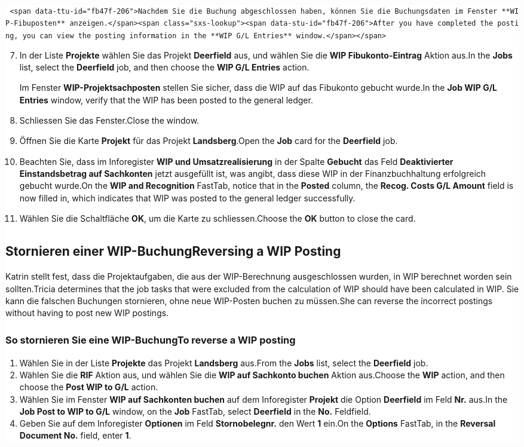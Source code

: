      <span data-ttu-id="fb47f-206">Nachdem Sie die Buchung abgeschlossen haben, können Sie die Buchungsdaten im Fenster **WIP-Fibuposten** anzeigen.</span><span class="sxs-lookup"><span data-stu-id="fb47f-206">After you have completed the posting, you can view the posting information in the **WIP G/L Entries** window.</span></span>  

7.  <span data-ttu-id="fb47f-207">In der Liste **Projekte** wählen Sie das Projekt **Deerfield** aus, und wählen Sie die **WIP Fibukonto-Eintrag** Aktion aus.</span><span class="sxs-lookup"><span data-stu-id="fb47f-207">In the **Jobs** list, select the **Deerfield** job, and then choose the **WIP G/L Entries** action.</span></span>  

     <span data-ttu-id="fb47f-208">Im Fenster **WIP-Projektsachposten** stellen Sie sicher, dass die WIP auf das Fibukonto gebucht wurde.</span><span class="sxs-lookup"><span data-stu-id="fb47f-208">In the **Job WIP G/L Entries** window, verify that the WIP has been posted to the general ledger.</span></span>  

8.  <span data-ttu-id="fb47f-209">Schliessen Sie das Fenster.</span><span class="sxs-lookup"><span data-stu-id="fb47f-209">Close the window.</span></span>  
9. <span data-ttu-id="fb47f-210">Öffnen Sie die Karte **Projekt** für das Projekt **Landsberg**.</span><span class="sxs-lookup"><span data-stu-id="fb47f-210">Open the **Job** card for the **Deerfield** job.</span></span>  
10. <span data-ttu-id="fb47f-211">Beachten Sie, dass im Inforegister **WIP und Umsatzrealisierung** in der Spalte **Gebucht** das Feld **Deaktivierter Einstandsbetrag auf Sachkonten** jetzt ausgefüllt ist, was angibt, dass diese WIP in der Finanzbuchhaltung erfolgreich gebucht wurde.</span><span class="sxs-lookup"><span data-stu-id="fb47f-211">On the **WIP and Recognition** FastTab, notice that in the **Posted** column, the **Recog. Costs G/L Amount** field is now filled in, which indicates that WIP was posted to the general ledger successfully.</span></span>  
11. <span data-ttu-id="fb47f-212">Wählen Sie die Schaltfläche **OK**, um die Karte zu schliessen.</span><span class="sxs-lookup"><span data-stu-id="fb47f-212">Choose the **OK** button to close the card.</span></span>  

## <a name="reversing-a-wip-posting"></a><span data-ttu-id="fb47f-213">Stornieren einer WIP-Buchung</span><span class="sxs-lookup"><span data-stu-id="fb47f-213">Reversing a WIP Posting</span></span>  
 <span data-ttu-id="fb47f-214">Katrin stellt fest, dass die Projektaufgaben, die aus der WIP-Berechnung ausgeschlossen wurden, in WIP berechnet worden sein sollten.</span><span class="sxs-lookup"><span data-stu-id="fb47f-214">Tricia determines that the job tasks that were excluded from the calculation of WIP should have been calculated in WIP.</span></span> <span data-ttu-id="fb47f-215">Sie kann die falschen Buchungen stornieren, ohne neue WIP-Posten buchen zu müssen.</span><span class="sxs-lookup"><span data-stu-id="fb47f-215">She can reverse the incorrect postings without having to post new WIP postings.</span></span>  

### <a name="to-reverse-a-wip-posting"></a><span data-ttu-id="fb47f-216">So stornieren Sie eine WIP-Buchung</span><span class="sxs-lookup"><span data-stu-id="fb47f-216">To reverse a WIP posting</span></span>  

1.  <span data-ttu-id="fb47f-217">Wählen Sie in der Liste **Projekte** das Projekt **Landsberg** aus.</span><span class="sxs-lookup"><span data-stu-id="fb47f-217">From the **Jobs** list, select the **Deerfield** job.</span></span>  
2.  <span data-ttu-id="fb47f-218">Wählen Sie die **RIF** Aktion aus, und wählen Sie die **WIP auf Sachkonto buchen** Aktion aus.</span><span class="sxs-lookup"><span data-stu-id="fb47f-218">Choose the **WIP** action, and then choose the **Post WIP to G/L** action.</span></span>  
3.  <span data-ttu-id="fb47f-219">Wählen Sie im Fenster **WIP auf Sachkonten buchen** auf dem Inforegister **Projekt** die Option **Deerfield** im Feld **Nr.** aus.</span><span class="sxs-lookup"><span data-stu-id="fb47f-219">In the **Job Post to WIP to G/L** window, on the **Job** FastTab, select **Deerfield** in the **No.**</span></span> <span data-ttu-id="fb47f-220">Feld</span><span class="sxs-lookup"><span data-stu-id="fb47f-220">field.</span></span>  
4.  <span data-ttu-id="fb47f-221">Geben Sie auf dem Inforegister **Optionen** im Feld **Stornobelegnr.** den Wert **1** ein.</span><span class="sxs-lookup"><span data-stu-id="fb47f-221">On the **Options** FastTab, in the **Reversal Document No.** field, enter **1**.</span></span>  